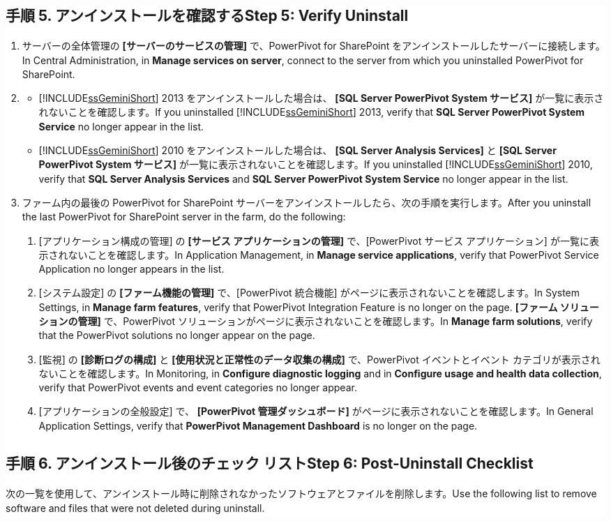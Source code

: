 ##  <a name="step-5-verify-uninstall"></a><a name="verify"></a> <span data-ttu-id="f6c84-192">手順 5. アンインストールを確認する</span><span class="sxs-lookup"><span data-stu-id="f6c84-192">Step 5: Verify Uninstall</span></span>  
  
1.  <span data-ttu-id="f6c84-193">サーバーの全体管理の **[サーバーのサービスの管理]** で、PowerPivot for SharePoint をアンインストールしたサーバーに接続します。</span><span class="sxs-lookup"><span data-stu-id="f6c84-193">In Central Administration, in **Manage services on server**, connect to the server from which you uninstalled PowerPivot for SharePoint.</span></span>  
  
2.  -   <span data-ttu-id="f6c84-194">[!INCLUDE[ssGeminiShort](../../includes/ssgeminishort-md.md)] 2013 をアンインストールした場合は、 **[SQL Server PowerPivot System サービス]** が一覧に表示されないことを確認します。</span><span class="sxs-lookup"><span data-stu-id="f6c84-194">If you uninstalled [!INCLUDE[ssGeminiShort](../../includes/ssgeminishort-md.md)] 2013, verify that **SQL Server PowerPivot System Service** no longer appear in the list.</span></span>  
  
    -   <span data-ttu-id="f6c84-195">[!INCLUDE[ssGeminiShort](../../includes/ssgeminishort-md.md)] 2010 をアンインストールした場合は、 **[SQL Server Analysis Services]** と **[SQL Server PowerPivot System サービス]** が一覧に表示されないことを確認します。</span><span class="sxs-lookup"><span data-stu-id="f6c84-195">If you uninstalled [!INCLUDE[ssGeminiShort](../../includes/ssgeminishort-md.md)] 2010, verify that **SQL Server Analysis Services** and **SQL Server PowerPivot System Service** no longer appear in the list.</span></span>  
  
3.  <span data-ttu-id="f6c84-196">ファーム内の最後の PowerPivot for SharePoint サーバーをアンインストールしたら、次の手順を実行します。</span><span class="sxs-lookup"><span data-stu-id="f6c84-196">After you uninstall the last PowerPivot for SharePoint server in the farm, do the following:</span></span>  
  
    1.  <span data-ttu-id="f6c84-197">[アプリケーション構成の管理] の **[サービス アプリケーションの管理]** で、[PowerPivot サービス アプリケーション] が一覧に表示されないことを確認します。</span><span class="sxs-lookup"><span data-stu-id="f6c84-197">In Application Management, in **Manage service applications**, verify that PowerPivot Service Application no longer appears in the list.</span></span>  
  
    2.  <span data-ttu-id="f6c84-198">[システム設定] の **[ファーム機能の管理]** で、[PowerPivot 統合機能] がページに表示されないことを確認します。</span><span class="sxs-lookup"><span data-stu-id="f6c84-198">In System Settings, in **Manage farm features**, verify that PowerPivot Integration Feature is no longer on the page.</span></span> <span data-ttu-id="f6c84-199">**[ファーム ソリューションの管理]** で、PowerPivot ソリューションがページに表示されないことを確認します。</span><span class="sxs-lookup"><span data-stu-id="f6c84-199">In **Manage farm solutions**, verify that the PowerPivot solutions no longer appear on the page.</span></span>  
  
    3.  <span data-ttu-id="f6c84-200">[監視] の **[診断ログの構成]** と **[使用状況と正常性のデータ収集の構成]** で、PowerPivot イベントとイベント カテゴリが表示されないことを確認します。</span><span class="sxs-lookup"><span data-stu-id="f6c84-200">In Monitoring, in **Configure diagnostic logging** and in **Configure usage and health data collection**, verify that PowerPivot events and event categories no longer appear.</span></span>  
  
    4.  <span data-ttu-id="f6c84-201">[アプリケーションの全般設定] で、 **[PowerPivot 管理ダッシュボード]** がページに表示されないことを確認します。</span><span class="sxs-lookup"><span data-stu-id="f6c84-201">In General Application Settings, verify that **PowerPivot Management Dashboard** is no longer on the page.</span></span>  
  
##  <a name="step-6-post-uninstall-checklist"></a><a name="bkmk_post"></a> <span data-ttu-id="f6c84-202">手順 6. アンインストール後のチェック リスト</span><span class="sxs-lookup"><span data-stu-id="f6c84-202">Step 6: Post-Uninstall Checklist</span></span>  
 <span data-ttu-id="f6c84-203">次の一覧を使用して、アンインストール時に削除されなかったソフトウェアとファイルを削除します。</span><span class="sxs-lookup"><span data-stu-id="f6c84-203">Use the following list to remove software and files that were not deleted during uninstall.</span></span>  
  